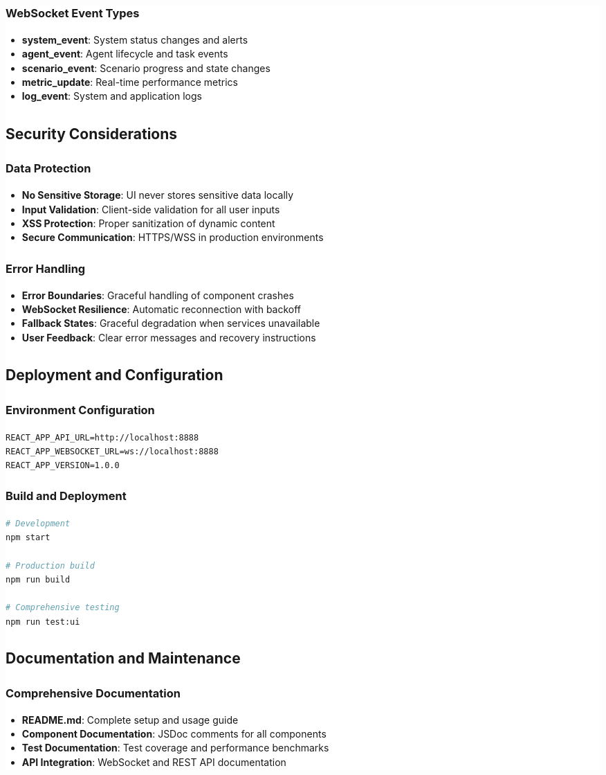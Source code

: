 ### WebSocket Event Types
- **system_event**: System status changes and alerts
- **agent_event**: Agent lifecycle and task events
- **scenario_event**: Scenario progress and state changes
- **metric_update**: Real-time performance metrics
- **log_event**: System and application logs

## Security Considerations

### Data Protection
- **No Sensitive Storage**: UI never stores sensitive data locally
- **Input Validation**: Client-side validation for all user inputs
- **XSS Protection**: Proper sanitization of dynamic content
- **Secure Communication**: HTTPS/WSS in production environments

### Error Handling
- **Error Boundaries**: Graceful handling of component crashes
- **WebSocket Resilience**: Automatic reconnection with backoff
- **Fallback States**: Graceful degradation when services unavailable
- **User Feedback**: Clear error messages and recovery instructions

## Deployment and Configuration

### Environment Configuration
```env
REACT_APP_API_URL=http://localhost:8888
REACT_APP_WEBSOCKET_URL=ws://localhost:8888
REACT_APP_VERSION=1.0.0
```

### Build and Deployment
```bash
# Development
npm start

# Production build
npm run build

# Comprehensive testing
npm run test:ui
```

## Documentation and Maintenance

### Comprehensive Documentation
- **README.md**: Complete setup and usage guide
- **Component Documentation**: JSDoc comments for all components
- **Test Documentation**: Test coverage and performance benchmarks
- **API Integration**: WebSocket and REST API documentation
